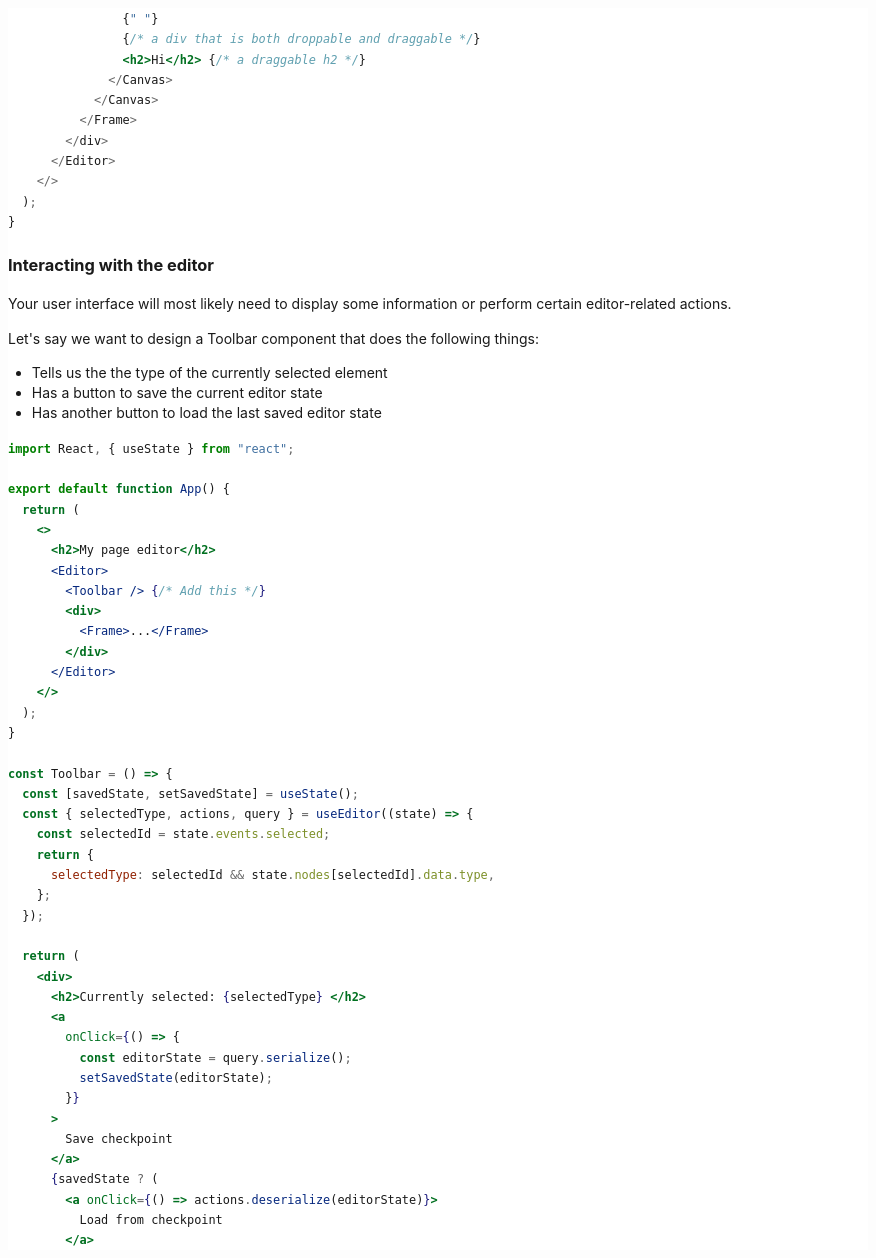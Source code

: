 ```jsx
                {" "}
                {/* a div that is both droppable and draggable */}
                <h2>Hi</h2> {/* a draggable h2 */}
              </Canvas>
            </Canvas>
          </Frame>
        </div>
      </Editor>
    </>
  );
}
```

### Interacting with the editor

Your user interface will most likely need to display some information or perform certain editor-related actions.

Let's say we want to design a Toolbar component that does the following things:

- Tells us the the type of the currently selected element
- Has a button to save the current editor state
- Has another button to load the last saved editor state

```jsx
import React, { useState } from "react";

export default function App() {
  return (
    <>
      <h2>My page editor</h2>
      <Editor>
        <Toolbar /> {/* Add this */}
        <div>
          <Frame>...</Frame>
        </div>
      </Editor>
    </>
  );
}

const Toolbar = () => {
  const [savedState, setSavedState] = useState();
  const { selectedType, actions, query } = useEditor((state) => {
    const selectedId = state.events.selected;
    return {
      selectedType: selectedId && state.nodes[selectedId].data.type,
    };
  });

  return (
    <div>
      <h2>Currently selected: {selectedType} </h2>
      <a
        onClick={() => {
          const editorState = query.serialize();
          setSavedState(editorState);
        }}
      >
        Save checkpoint
      </a>
      {savedState ? (
        <a onClick={() => actions.deserialize(editorState)}>
          Load from checkpoint
        </a>
```